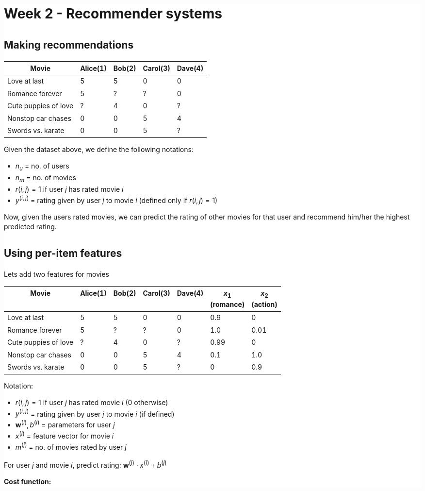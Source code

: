 # Week 2 - Recommender systems

## Making recommendations

| Movie                | Alice(1) | Bob(2) | Carol(3) | Dave(4) |
| -------------------- | -------- | ------ | -------- | ------- |
| Love at last         | 5        | 5      | 0        | 0       |
| Romance forever      | 5        | ?      | ?        | 0       |
| Cute puppies of love | ?        | 4      | 0        | ?       |
| Nonstop car chases   | 0        | 0      | 5        | 4       |
| Swords vs. karate    | 0        | 0      | 5        | ?       |

Given the dataset above, we define the following notations:

- $n_u$ = no. of users
- $n_m$ = no. of movies
- $r(i, j) = 1$ if user $j$ has rated movie $i$
- $y^{(i, j)}$ = rating given by user $j$ to movie $i$ (defined only if $r(i, j) = 1$)

Now, given the users rated movies, we can predict the rating of other movies for that user and recommend him/her the highest predicted rating.

## Using per-item features

Lets add two features for movies

| Movie                | Alice(1) | Bob(2) | Carol(3) | Dave(4) | $x_1$ <br> (romance) | $x_2$ <br> (action) |
| -------------------- | -------- | ------ | -------- | ------- | -------------------- | ------------------- |
| Love at last         | 5        | 5      | 0        | 0       | 0.9                  | 0                   |
| Romance forever      | 5        | ?      | ?        | 0       | 1.0                  | 0.01                |
| Cute puppies of love | ?        | 4      | 0        | ?       | 0.99                 | 0                   |
| Nonstop car chases   | 0        | 0      | 5        | 4       | 0.1                  | 1.0                 |
| Swords vs. karate    | 0        | 0      | 5        | ?       | 0                    | 0.9                 |

Notation:

- $r(i, j) = 1$ if user $j$ has rated movie $i$ ($0$ otherwise)
- $y^{(i, j)}$ = rating given by user $j$ to movie $i$ (if defined)
- $\mathbf{w}^{(i)}, b^{(i)}$ = parameters for user $j$
- $x^{(i)}$ = feature vector for movie $i$
- $m^{(j)}$ = no. of movies rated by user $j$

For user $j$ and movie $i$, predict rating: $\mathbf{w}^{(j)} \cdot x^{(i)} + b^{(j)}$

**Cost function:**
